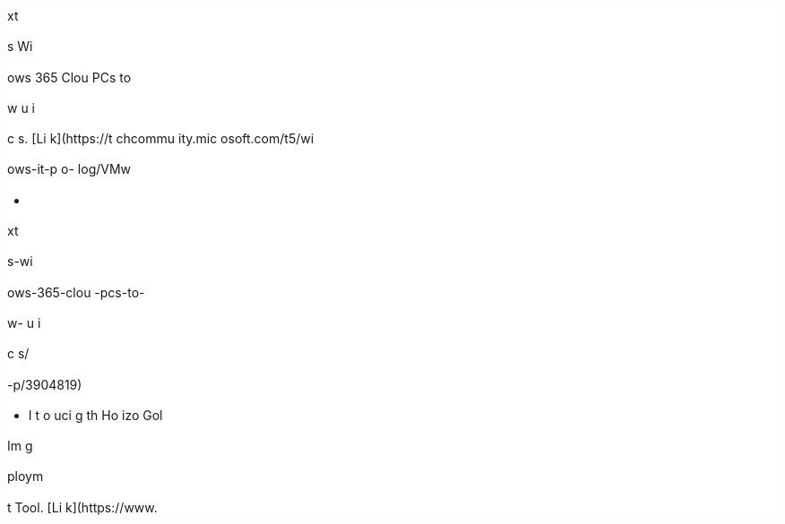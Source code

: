 xt


s Wi

ows 365 Clou
 PCs to 

w 
u
i

c
s. [Li
k](https://t
chcommu
ity.mic
osoft.com/t5/wi

ows-it-p
o-
log/VMw


-
xt


s-wi

ows-365-clou
-pcs-to-

w-
u
i

c
s/

-p/3904819)
- I
t
o
uci
g th
 Ho
izo
 Gol


 Im
g
 

ploym

t Tool. [Li
k](https://www.
